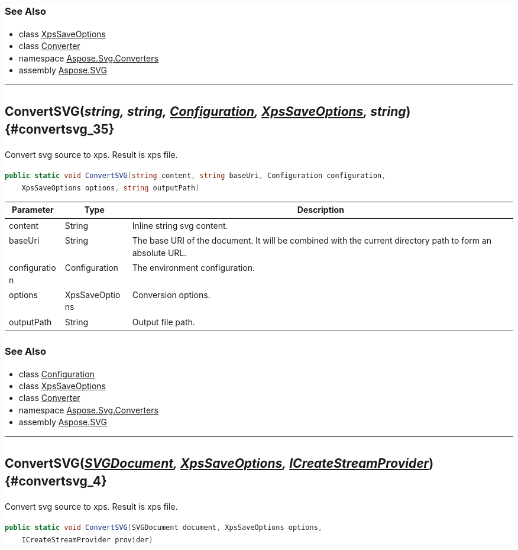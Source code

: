 ### See Also

* class [XpsSaveOptions](../../../aspose.svg.saving/xpssaveoptions/)
* class [Converter](../)
* namespace [Aspose.Svg.Converters](../../../aspose.svg.converters/)
* assembly [Aspose.SVG](../../../)

---

## ConvertSVG(*string, string, [Configuration](../../../aspose.svg/configuration/), [XpsSaveOptions](../../../aspose.svg.saving/xpssaveoptions/), string*) {#convertsvg_35}

Convert svg source to xps. Result is xps file.

```csharp
public static void ConvertSVG(string content, string baseUri, Configuration configuration, 
    XpsSaveOptions options, string outputPath)
```

| Parameter | Type | Description |
| --- | --- | --- |
| content | String | Inline string svg content. |
| baseUri | String | The base URI of the document. It will be combined with the current directory path to form an absolute URL. |
| configuration | Configuration | The environment configuration. |
| options | XpsSaveOptions | Conversion options. |
| outputPath | String | Output file path. |

### See Also

* class [Configuration](../../../aspose.svg/configuration/)
* class [XpsSaveOptions](../../../aspose.svg.saving/xpssaveoptions/)
* class [Converter](../)
* namespace [Aspose.Svg.Converters](../../../aspose.svg.converters/)
* assembly [Aspose.SVG](../../../)

---

## ConvertSVG(*[SVGDocument](../../../aspose.svg/svgdocument/), [XpsSaveOptions](../../../aspose.svg.saving/xpssaveoptions/), [ICreateStreamProvider](../../../aspose.svg.io/icreatestreamprovider/)*) {#convertsvg_4}

Convert svg source to xps. Result is xps file.

```csharp
public static void ConvertSVG(SVGDocument document, XpsSaveOptions options, 
    ICreateStreamProvider provider)
```
